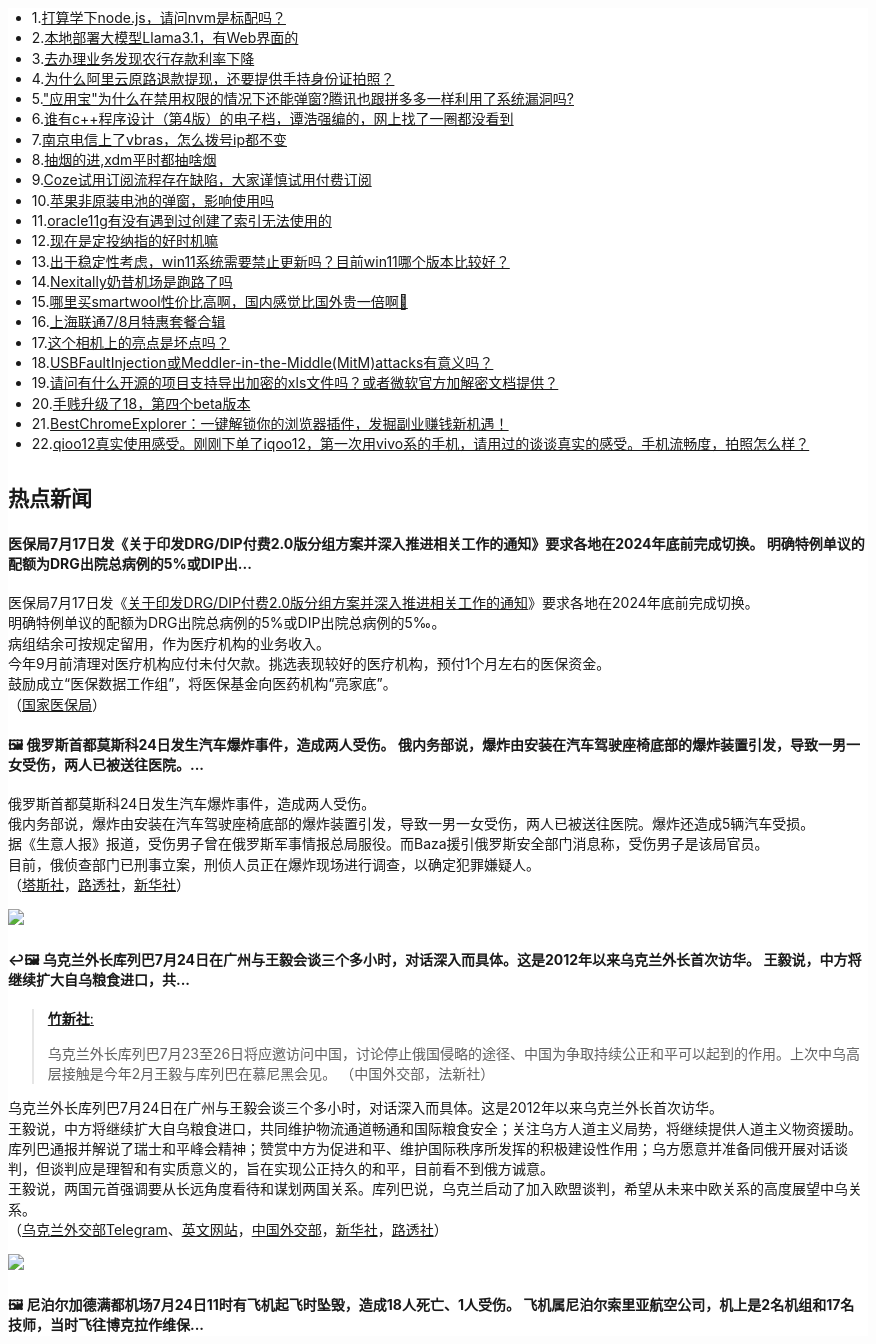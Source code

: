 - 1.[打算学下node.js，请问nvm是标配吗？](https://www.v2ex.com/t/1059859#reply24)
- 2.[本地部署大模型Llama3.1，有Web界面的](https://www.v2ex.com/t/1059860#reply20)
- 3.[去办理业务发现农行存款利率下降](https://www.v2ex.com/t/1059865#reply16)
- 4.[为什么阿里云原路退款提现，还要提供手持身份证拍照？](https://www.v2ex.com/t/1059864#reply15)
- 5.["应用宝"为什么在禁用权限的情况下还能弹窗?腾讯也跟拼多多一样利用了系统漏洞吗?](https://www.v2ex.com/t/1059866#reply15)
- 6.[谁有c++程序设计（第4版）的电子档，谭浩强编的，网上找了一圈都没看到](https://www.v2ex.com/t/1059862#reply11)
- 7.[南京电信上了vbras，怎么拨号ip都不变](https://www.v2ex.com/t/1059874#reply7)
- 8.[抽烟的进,xdm平时都抽啥烟](https://www.v2ex.com/t/1059875#reply6)
- 9.[Coze试用订阅流程存在缺陷，大家谨慎试用付费订阅](https://www.v2ex.com/t/1059872#reply5)
- 10.[苹果非原装电池的弹窗，影响使用吗](https://www.v2ex.com/t/1059878#reply5)
- 11.[oracle11g有没有遇到过创建了索引无法使用的](https://www.v2ex.com/t/1059861#reply3)
- 12.[现在是定投纳指的好时机嘛](https://www.v2ex.com/t/1059880#reply3)
- 13.[出于稳定性考虑，win11系统需要禁止更新吗？目前win11哪个版本比较好？](https://www.v2ex.com/t/1059868#reply2)
- 14.[Nexitally奶昔机场是跑路了吗](https://www.v2ex.com/t/1059881#reply2)
- 15.[哪里买smartwool性价比高啊，国内感觉比国外贵一倍啊🤔](https://www.v2ex.com/t/1059858#reply1)
- 16.[上海联通7/8月特惠套餐合辑](https://www.v2ex.com/t/1059867#reply1)
- 17.[这个相机上的亮点是坏点吗？](https://www.v2ex.com/t/1059869#reply1)
- 18.[USBFaultInjection或Meddler-in-the-Middle(MitM)attacks有意义吗？](https://www.v2ex.com/t/1059877#reply1)
- 19.[请问有什么开源的项目支持导出加密的xls文件吗？或者微软官方加解密文档提供？](https://www.v2ex.com/t/1059879#reply1)
- 20.[手贱升级了18，第四个beta版本](https://www.v2ex.com/t/1059882#reply1)
- 21.[BestChromeExplorer：一键解锁你的浏览器插件，发掘副业赚钱新机遇！](https://www.v2ex.com/t/1059863#reply0)
- 22.[qioo12真实使用感受。刚刚下单了iqoo12，第一次用vivo系的手机，请用过的谈谈真实的感受。手机流畅度，拍照怎么样？](https://www.v2ex.com/t/1059870#reply0)
## 热点新闻

#### 医保局7月17日发《关于印发DRG/DIP付费2.0版分组方案并深入推进相关工作的通知》要求各地在2024年底前完成切换。 明确特例单议的配额为DRG出院总病例的5%或DIP出...
<p>医保局7月17日发《<a href="https://www.nhsa.gov.cn/art/2024/7/23/art_104_13313.html" target="_blank" rel="noopener" onclick="return confirm('Open this link?\n\n'+this.href);">关于印发DRG/DIP付费2.0版分组方案并深入推进相关工作的通知</a>》要求各地在2024年底前完成切换。<br>明确特例单议的配额为DRG出院总病例的5%或DIP出院总病例的5‰。<br>病组结余可按规定留用，作为医疗机构的业务收入。<br>今年9月前清理对医疗机构应付未付欠款。挑选表现较好的医疗机构，预付1个月左右的医保资金。<br>鼓励成立“医保数据工作组”，将医保基金向医药机构“亮家底”。<br>（<a href="https://www.nhsa.gov.cn/art/2024/7/23/art_14_13318.html" target="_blank" rel="noopener" onclick="return confirm('Open this link?\n\n'+this.href);">国家医保局</a>）</p>

#### 🖼 俄罗斯首都莫斯科24日发生汽车爆炸事件，造成两人受伤。 俄内务部说，爆炸由安装在汽车驾驶座椅底部的爆炸装置引发，导致一男一女受伤，两人已被送往医院。...
<p>俄罗斯首都莫斯科24日发生汽车爆炸事件，造成两人受伤。<br>俄内务部说，爆炸由安装在汽车驾驶座椅底部的爆炸装置引发，导致一男一女受伤，两人已被送往医院。爆炸还造成5辆汽车受损。<br>据《生意人报》报道，受伤男子曾在俄罗斯军事情报总局服役。而Baza援引俄罗斯安全部门消息称，受伤男子是该局官员。<br>目前，俄侦查部门已刑事立案，刑侦人员正在爆炸现场进行调查，以确定犯罪嫌疑人。<br>（<a href="https://tass.ru/proisshestviya/21434295" target="_blank" rel="noopener" onclick="return confirm('Open this link?\n\n'+this.href);">塔斯社</a>，<a href="https://www.reuters.com/world/europe/russian-military-intelligence-officer-injured-moscow-car-bomb-attack-kommersant-2024-07-24/" target="_blank" rel="noopener" onclick="return confirm('Open this link?\n\n'+this.href);">路透社</a>，<a href="http://www.news.cn/world/20240724/ff1d3465109a4c62a042c1aadd344e60/c.html" target="_blank" rel="noopener" onclick="return confirm('Open this link?\n\n'+this.href);">新华社</a>）</p><img src="https://cdn5.cdn-telegram.org/file/AI8f2qGtdt6wTkiIRAC605R6E-LWO7b6PQI9Pb5HfehiGmZCWBTSaDFVMrI3TH-OsmrgJIBfjhlDBORQPvwnLkyDPKdk_9HGEaaOZF60Sk8VeUgx-B8Xqrcr8Eawmnx8gB-8ktKz2y8R_IWu45zYK_YJkhsQYr8mC0CkYQNWopW8KDeWIzWLWPqoU-zT9ybl4qifEKakm5FNQBm1UchX8Wrb-Q0x5Io6HmC435SEISBa5X10i4ZtC9hiZp2QAny3oNpE0YLfayo7DQAr0eOBtR12OYVUjEO0W-9TS4fT4mo34SAYFR5PcvKIEOdTaq7gdVcVwGCGVILIM-krsfSmxw.jpg" referrerpolicy="no-referrer">

#### ↩️🖼 乌克兰外长库列巴7月24日在广州与王毅会谈三个多小时，对话深入而具体。这是2012年以来乌克兰外长首次访华。 王毅说，中方将继续扩大自乌粮食进口，共...
<div class="rsshub-quote"><blockquote>                                    <p><a href="https://t.me/tnews365/30982"><b>竹新社</b>:</a></p>                                                                        <p>乌克兰外长库列巴7月23至26日将应邀访问中国，讨论停止俄国侵略的途径、中国为争取持续公正和平可以起到的作用。上次中乌高层接触是今年2月王毅与库列巴在慕尼黑会见。 （中国外交部，法新社）</p>                                </blockquote></div><p>乌克兰外长库列巴7月24日在广州与王毅会谈三个多小时，对话深入而具体。这是2012年以来乌克兰外长首次访华。<br>王毅说，中方将继续扩大自乌粮食进口，共同维护物流通道畅通和国际粮食安全；关注乌方人道主义局势，将继续提供人道主义物资援助。<br>库列巴通报并解说了瑞士和平峰会精神；赞赏中方为促进和平、维护国际秩序所发挥的积极建设性作用；乌方愿意并准备同俄开展对话谈判，但谈判应是理智和有实质意义的，旨在实现公正持久的和平，目前看不到俄方诚意。<br>王毅说，两国元首强调要从长远角度看待和谋划两国关系。库列巴说，乌克兰启动了加入欧盟谈判，希望从未来中欧关系的高度展望中乌关系。<br>（<a href="https://t.me/Ukraine_MFA/2954" target="_blank" rel="noopener" onclick="return confirm('Open this link?\n\n'+this.href);">乌克兰外交部Telegram</a>、<a href="https://mfa.gov.ua/en/news/dmitro-kuleba-spravedlivij-mir-v-ukrayini-vidpovidaye-strategichnim-interesam-kitayu" target="_blank" rel="noopener" onclick="return confirm('Open this link?\n\n'+this.href);">英文网站</a>，<a href="https://www.mfa.gov.cn/wjbzhd/202407/t20240724_11459443.shtml" target="_blank" rel="noopener" onclick="return confirm('Open this link?\n\n'+this.href);">中国外交部</a>，<a href="http://www.news.cn/20240724/e9451b1983e14f33883af778a902f417/c.html" target="_blank" rel="noopener" onclick="return confirm('Open this link?\n\n'+this.href);">新华社</a>，<a href="https://www.reuters.com/world/ukraines-top-diplomat-meets-chinas-wang-yi-talks-guangzhou-2024-07-24/" target="_blank" rel="noopener" onclick="return confirm('Open this link?\n\n'+this.href);">路透社</a>）</p><img src="https://cdn5.cdn-telegram.org/file/RmKJJgYIrpBwPuowe4z0L6rKBfiiRWgb7CxJycq6gjoAT47bZJfzIXQi2-GJ9rvp6i_Nr05-lOeF4rv5nCQOlXvRQQRcxRjBgpVVrzGU8CUoDnjAP2nN6aVSfTr8tc05pj1WMf0YILp95yviu3Cpo24RlBsfJbvm-5huBaAgKc8di5qf0hNhRXTbY8Fk1xi6atHm-lz5gqLBsuBwbQGtb3dN_XxrvM7J9LM0NTfdQzss7Xt3Vcv5iwMFp59Fz_sKssPWp4-dY61M-F1MYwKEXeWxTOk4_G0hpPrn0pF6JG9UJDruEwDISJxys312HJ0Q6df6DZp2jRTYZrTgzZwh-g.jpg" referrerpolicy="no-referrer">

#### 🖼 尼泊尔加德满都机场7月24日11时有飞机起飞时坠毁，造成18人死亡、1人受伤。 飞机属尼泊尔索里亚航空公司，机上是2名机组和17名技师，当时飞往博克拉作维保...